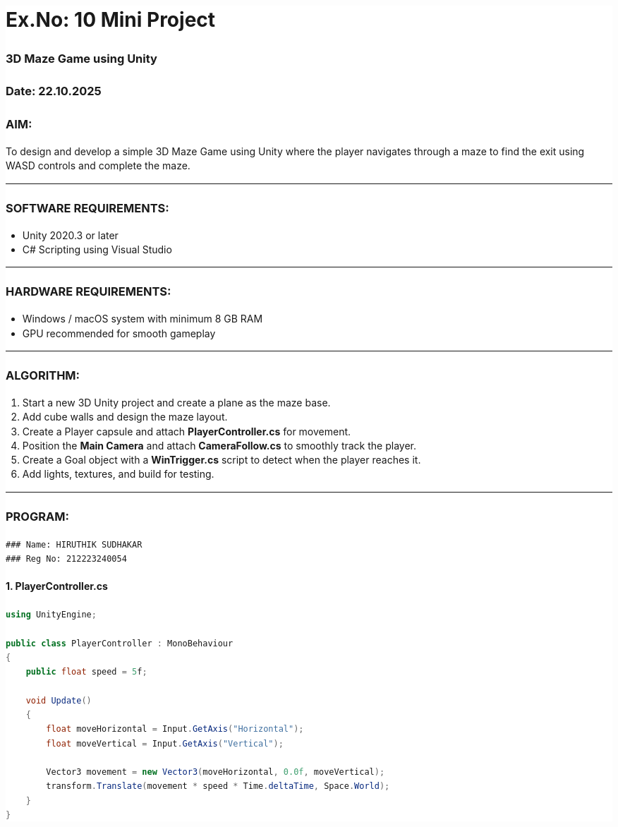 

# Ex.No: 10 Mini Project

### 3D Maze Game using Unity

### Date: 22.10.2025

### AIM:

To design and develop a simple 3D Maze Game using Unity where the player navigates through a maze to find the exit using WASD controls and complete the maze.

***

### SOFTWARE REQUIREMENTS:

- Unity 2020.3 or later
- C\# Scripting using Visual Studio

***

### HARDWARE REQUIREMENTS:

- Windows / macOS system with minimum 8 GB RAM
- GPU recommended for smooth gameplay

***

### ALGORITHM:

1. Start a new 3D Unity project and create a plane as the maze base.
2. Add cube walls and design the maze layout.
3. Create a Player capsule and attach **PlayerController.cs** for movement.
4. Position the **Main Camera** and attach **CameraFollow.cs** to smoothly track the player.
5. Create a Goal object with a **WinTrigger.cs** script to detect when the player reaches it.
6. Add lights, textures, and build for testing.

***

### PROGRAM:
```
### Name: HIRUTHIK SUDHAKAR
### Reg No: 212223240054
```
#### 1. PlayerController.cs

```csharp
using UnityEngine;

public class PlayerController : MonoBehaviour
{
    public float speed = 5f;

    void Update()
    {
        float moveHorizontal = Input.GetAxis("Horizontal");
        float moveVertical = Input.GetAxis("Vertical");

        Vector3 movement = new Vector3(moveHorizontal, 0.0f, moveVertical);
        transform.Translate(movement * speed * Time.deltaTime, Space.World);
    }
}
```

